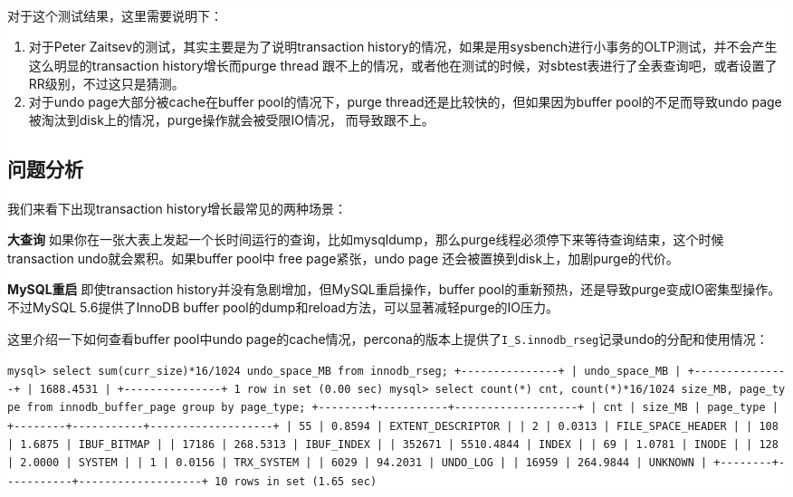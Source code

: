 对于这个测试结果，这里需要说明下：

1. 对于Peter Zaitsev的测试，其实主要是为了说明transaction history的情况，如果是用sysbench进行小事务的OLTP测试，并不会产生这么明显的transaction history增长而purge thread 跟不上的情况，或者他在测试的时候，对sbtest表进行了全表查询吧，或者设置了RR级别，不过这只是猜测。
2. 对于undo page大部分被cache在buffer pool的情况下，purge thread还是比较快的，但如果因为buffer pool的不足而导致undo page被淘汰到disk上的情况，purge操作就会被受限IO情况， 而导致跟不上。

## 问题分析

我们来看下出现transaction history增长最常见的两种场景：

**大查询**
如果你在一张大表上发起一个长时间运行的查询，比如mysqldump，那么purge线程必须停下来等待查询结束，这个时候transaction undo就会累积。如果buffer pool中 free page紧张，undo page 还会被置换到disk上，加剧purge的代价。

**MySQL重启**
即使transaction history并没有急剧增加，但MySQL重启操作，buffer pool的重新预热，还是导致purge变成IO密集型操作。不过MySQL 5.6提供了InnoDB buffer pool的dump和reload方法，可以显著减轻purge的IO压力。

这里介绍一下如何查看buffer pool中undo page的cache情况，percona的版本上提供了`I_S.innodb_rseg`记录undo的分配和使用情况：

`mysql> select sum(curr_size)*16/1024 undo_space_MB from innodb_rseg;
+---------------+
| undo_space_MB |
+---------------+
| 1688.4531 |
+---------------+
1 row in set (0.00 sec)
mysql> select count(*) cnt, count(*)*16/1024 size_MB, page_type from innodb_buffer_page group by page_type;
+--------+-----------+-------------------+
| cnt | size_MB | page_type |
+--------+-----------+-------------------+
| 55 | 0.8594 | EXTENT_DESCRIPTOR |
| 2 | 0.0313 | FILE_SPACE_HEADER |
| 108 | 1.6875 | IBUF_BITMAP |
| 17186 | 268.5313 | IBUF_INDEX |
| 352671 | 5510.4844 | INDEX |
| 69 | 1.0781 | INODE |
| 128 | 2.0000 | SYSTEM |
| 1 | 0.0156 | TRX_SYSTEM |
| 6029 | 94.2031 | UNDO_LOG |
| 16959 | 264.9844 | UNKNOWN |
+--------+-----------+-------------------+
10 rows in set (1.65 sec)
`

